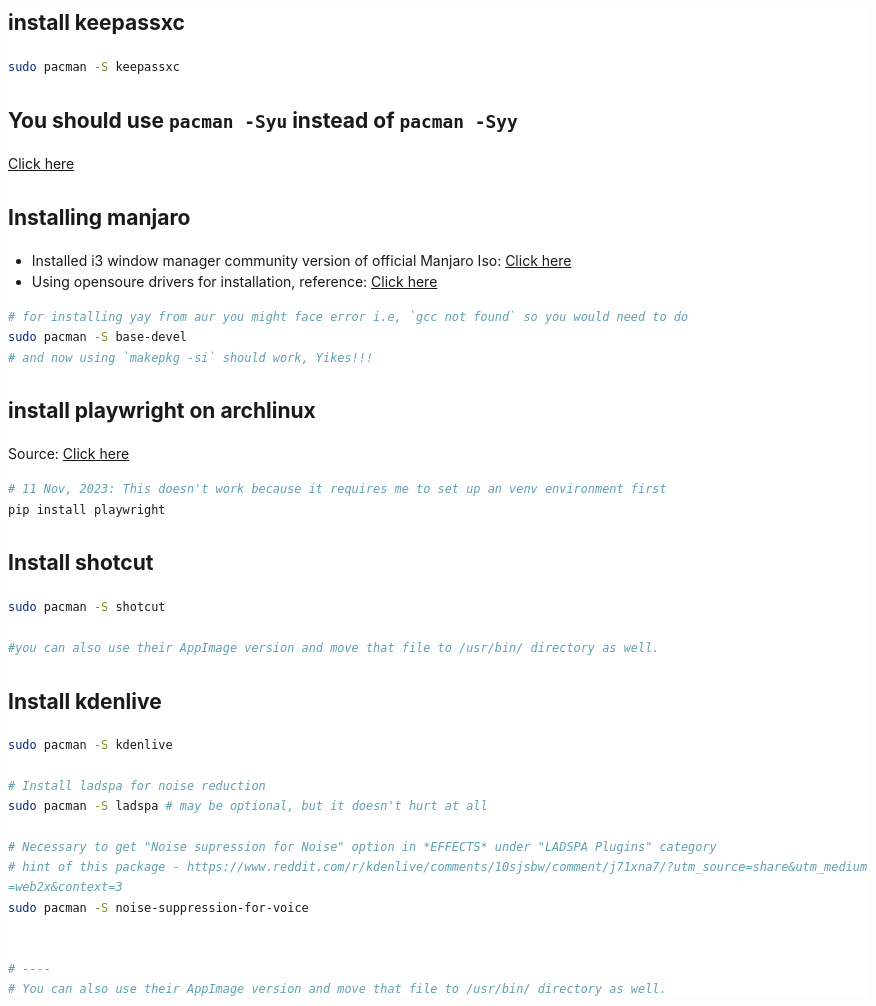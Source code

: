 ## install keepassxc

```bash
sudo pacman -S keepassxc
```

## You should use `pacman -Syu` instead of `pacman -Syy`

[Click here](https://unix.stackexchange.com/questions/415301/how-can-net-upgrade-size-be-negative)

## Installing manjaro

- Installed i3 window manager community version of official Manjaro Iso: [Click here](https://manjaro.org/download/)
- Using opensoure drivers for installation, reference: [Click here](https://www.reddit.com/r/ManjaroLinux/comments/kdptte/help_i_dont_know_which_driver_to_install_on/)

```bash
# for installing yay from aur you might face error i.e, `gcc not found` so you would need to do
sudo pacman -S base-devel
# and now using `makepkg -si` should work, Yikes!!!
```

## install playwright on archlinux

Source: [Click here](https://playwright.bootcss.com/python/docs/installation)

```bash
# 11 Nov, 2023: This doesn't work because it requires me to set up an venv environment first
pip install playwright
```

## Install shotcut

```bash
sudo pacman -S shotcut

#you can also use their AppImage version and move that file to /usr/bin/ directory as well.
```

## Install kdenlive

```bash
sudo pacman -S kdenlive

# Install ladspa for noise reduction
sudo pacman -S ladspa # may be optional, but it doesn't hurt at all

# Necessary to get "Noise supression for Noise" option in *EFFECTS* under "LADSPA Plugins" category
# hint of this package - https://www.reddit.com/r/kdenlive/comments/10sjsbw/comment/j71xna7/?utm_source=share&utm_medium=web2x&context=3
sudo pacman -S noise-suppression-for-voice


# ----
# You can also use their AppImage version and move that file to /usr/bin/ directory as well.
```
